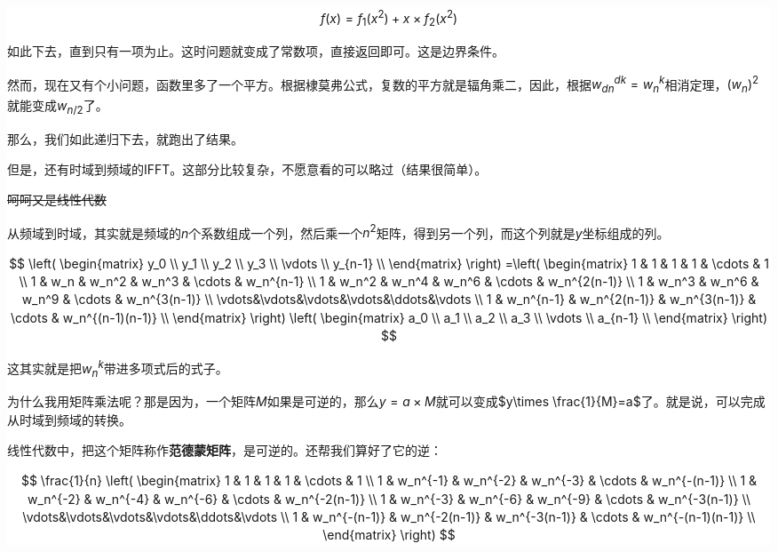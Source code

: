 $$f(x)=f_1(x^2)+x\times f_2(x^2)$$

如此下去，直到只有一项为止。这时问题就变成了常数项，直接返回即可。这是边界条件。

然而，现在又有个小问题，函数里多了一个平方。根据棣莫弗公式，复数的平方就是辐角乘二，因此，根据$w_{dn}^{dk}=w_n^k$相消定理，$(w_n)^2$就能变成$w_{n/2}$了。

那么，我们如此递归下去，就跑出了结果。

但是，还有时域到频域的IFFT。这部分比较复杂，不愿意看的可以略过（结果很简单）。

~~呵呵又是线性代数~~

从频域到时域，其实就是频域的$n$个系数组成一个列，然后乘一个$n^2$矩阵，得到另一个列，而这个列就是$y$坐标组成的列。

$$
\left(
\begin{matrix}
y_0     \\
y_1     \\
y_2     \\
y_3     \\
\vdots  \\
y_{n-1} \\
\end{matrix}
\right)
=\left(
\begin{matrix}
1 &   1   &   1   &   1   & \cdots &      1       \\
1 &  w_n  & w_n^2 & w_n^3 & \cdots &  w_n^{n-1}   \\
1 & w_n^2 & w_n^4 & w_n^6 & \cdots & w_n^{2(n-1)} \\
1 & w_n^3 & w_n^6 & w_n^9 & \cdots & w_n^{3(n-1)} \\
\vdots&\vdots&\vdots&\vdots&\ddots&\vdots         \\
1 & w_n^{n-1} & w_n^{2(n-1)} & w_n^{3(n-1)} & \cdots & w_n^{(n-1)(n-1)} \\
\end{matrix}
\right)
\left(
\begin{matrix}
a_0     \\
a_1     \\
a_2     \\
a_3     \\
\vdots  \\
a_{n-1} \\
\end{matrix}
\right)
$$

这其实就是把$w_n^k$带进多项式后的式子。

为什么我用矩阵乘法呢？那是因为，一个矩阵$M$如果是可逆的，那么$y=a\times M$就可以变成$y\times \frac{1}{M}=a$了。就是说，可以完成从时域到频域的转换。

线性代数中，把这个矩阵称作**范德蒙矩阵**，是可逆的。还帮我们算好了它的逆：

$$
\frac{1}{n}
\left(
\begin{matrix}
1 &     1    &     1    &     1    & \cdots &        1      \\
1 & w_n^{-1} & w_n^{-2} & w_n^{-3} & \cdots & w_n^{-(n-1)}  \\
1 & w_n^{-2} & w_n^{-4} & w_n^{-6} & \cdots & w_n^{-2(n-1)} \\
1 & w_n^{-3} & w_n^{-6} & w_n^{-9} & \cdots & w_n^{-3(n-1)} \\
\vdots&\vdots&\vdots&\vdots&\ddots&\vdots                   \\
1 & w_n^{-(n-1)} & w_n^{-2(n-1)} & w_n^{-3(n-1)} & \cdots & w_n^{-(n-1)(n-1)} \\
\end{matrix}
\right)
$$
